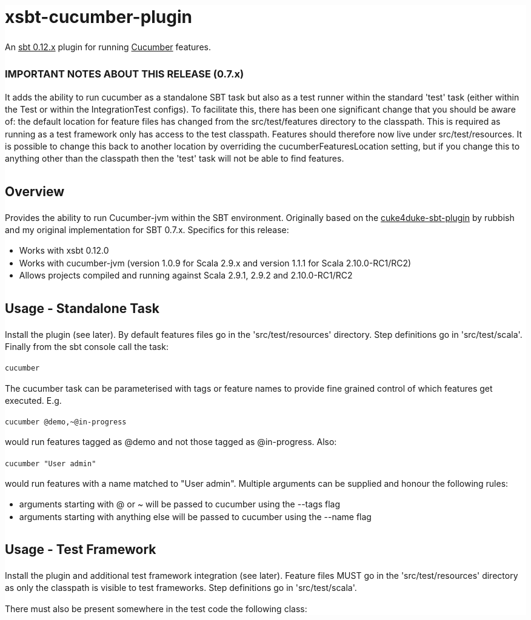 xsbt-cucumber-plugin
====================

An [sbt 0.12.x](https://github.com/harrah/xsbt/wiki) plugin for running [Cucumber](http://cukes.info) features.

### IMPORTANT NOTES ABOUT THIS RELEASE (0.7.x) ###
It adds the ability to run cucumber as a standalone SBT task but also as a test runner within the standard 'test' task (either within the Test or within the IntegrationTest configs). To facilitate this, there has been one significant change that you should be aware of: the default location for feature files has changed from the src/test/features directory to the classpath. This is required as running as a test framework only has access to the test classpath. Features should therefore now live under src/test/resources. It is possible to change this back to another location by overriding the cucumberFeaturesLocation setting, but if you change this to anything other than the classpath then the 'test' task will not be able to find features.

## Overview ##
Provides the ability to run Cucumber-jvm within the SBT environment. Originally based on the [cuke4duke-sbt-plugin](https://github.com/rubbish/cuke4duke-sbt-plugin) by rubbish and my original implementation for SBT 0.7.x. Specifics for this release:

* Works with xsbt 0.12.0
* Works with cucumber-jvm (version 1.0.9 for Scala 2.9.x and version 1.1.1 for Scala 2.10.0-RC1/RC2)
* Allows projects compiled and running against Scala 2.9.1, 2.9.2 and 2.10.0-RC1/RC2 

## Usage - Standalone Task ##
Install the plugin (see later). By default features files go in the 'src/test/resources' directory. Step definitions go in 'src/test/scala'. Finally from the sbt console call the task:

    cucumber

The cucumber task can be parameterised with tags or feature names to provide fine grained control of which features get executed. E.g.

    cucumber @demo,~@in-progress

would run features tagged as @demo and not those tagged as @in-progress. Also:

    cucumber "User admin"

would run features with a name matched to "User admin". Multiple arguments can be supplied and honour the following rules:

* arguments starting with @ or ~ will be passed to cucumber using the --tags flag
* arguments starting with anything else will be passed to cucumber using the --name flag

## Usage - Test Framework ##
Install the plugin and additional test framework integration (see later). Feature files MUST go in the 'src/test/resources' directory as only the classpath is visible to test frameworks. Step definitions go in 'src/test/scala'. 

There must also be present somewhere in the test code the following class:
